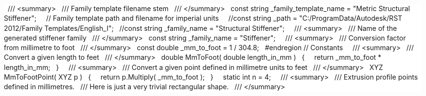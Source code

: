 &nbsp; <span class="gray">///</span><span class="green"> </span><span class="gray">&lt;summary&gt;</span>
&nbsp; <span class="gray">///</span><span class="green"> Family template filename stem</span>
&nbsp; <span class="gray">///</span><span class="green"> </span><span class="gray">&lt;/summary&gt;</span>
&nbsp; <span class="blue">const</span> <span class="blue">string</span> _family_template_name = <span class="maroon">&quot;Metric Structural Stiffener&quot;</span>;
&nbsp;
&nbsp; <span class="green">// Family template path and filename for imperial units</span>
&nbsp;
&nbsp; <span class="green">//const string _path = &quot;C:/ProgramData/Autodesk/RST 2012/Family Templates/English_I&quot;;</span>
&nbsp; <span class="green">//const string _family_name = &quot;Structural Stiffener&quot;;</span>
&nbsp;
&nbsp; <span class="gray">///</span><span class="green"> </span><span class="gray">&lt;summary&gt;</span>
&nbsp; <span class="gray">///</span><span class="green"> Name of the generated stiffener family</span>
&nbsp; <span class="gray">///</span><span class="green"> </span><span class="gray">&lt;/summary&gt;</span>
&nbsp; <span class="blue">const</span> <span class="blue">string</span> _family_name = <span class="maroon">&quot;Stiffener&quot;</span>;
&nbsp;
&nbsp; <span class="gray">///</span><span class="green"> </span><span class="gray">&lt;summary&gt;</span>
&nbsp; <span class="gray">///</span><span class="green"> Conversion factor from millimetre to foot</span>
&nbsp; <span class="gray">///</span><span class="green"> </span><span class="gray">&lt;/summary&gt;</span>
&nbsp; <span class="blue">const</span> <span class="blue">double</span> _mm_to_foot = 1 / 304.8;
<span class="blue">&nbsp; #endregion</span> <span class="green">// Constants</span>
&nbsp;
&nbsp; <span class="gray">///</span><span class="green"> </span><span class="gray">&lt;summary&gt;</span>
&nbsp; <span class="gray">///</span><span class="green"> Convert a given length to feet</span>
&nbsp; <span class="gray">///</span><span class="green"> </span><span class="gray">&lt;/summary&gt;</span>
&nbsp; <span class="blue">double</span> MmToFoot( <span class="blue">double</span> length_in_mm )
&nbsp; {
&nbsp; &nbsp; <span class="blue">return</span> _mm_to_foot * length_in_mm;
&nbsp; }
&nbsp;
&nbsp; <span class="gray">///</span><span class="green"> </span><span class="gray">&lt;summary&gt;</span>
&nbsp; <span class="gray">///</span><span class="green"> Convert a given point defined in millimetre units to feet</span>
&nbsp; <span class="gray">///</span><span class="green"> </span><span class="gray">&lt;/summary&gt;</span>
&nbsp; <span class="teal">XYZ</span> MmToFootPoint( <span class="teal">XYZ</span> p )
&nbsp; {
&nbsp; &nbsp; <span class="blue">return</span> p.Multiply( _mm_to_foot );
&nbsp; }
&nbsp;
&nbsp; <span class="blue">static</span> <span class="blue">int</span> n = 4;
&nbsp;
&nbsp; <span class="gray">///</span><span class="green"> </span><span class="gray">&lt;summary&gt;</span>
&nbsp; <span class="gray">///</span><span class="green"> Extrusion profile points defined in millimetres.</span>
&nbsp; <span class="gray">///</span><span class="green"> Here is just a very trivial rectangular shape.</span>
&nbsp; <span class="gray">///</span><span class="green"> </span><span class="gray">&lt;/summary&gt;</span>